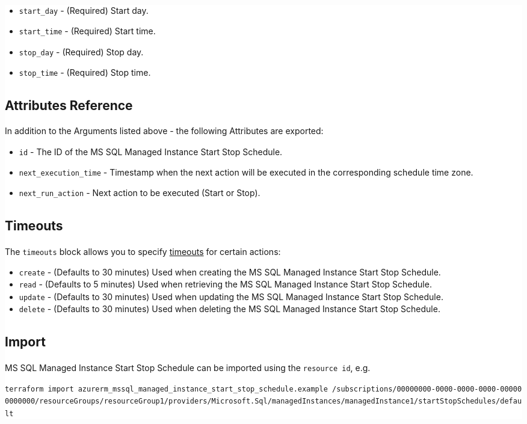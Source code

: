 * `start_day` - (Required) Start day.

* `start_time` - (Required) Start time.

* `stop_day` - (Required) Stop day.

* `stop_time` - (Required) Stop time.

## Attributes Reference

In addition to the Arguments listed above - the following Attributes are exported:

* `id` - The ID of the MS SQL Managed Instance Start Stop Schedule.

* `next_execution_time` - Timestamp when the next action will be executed in the corresponding schedule time zone.

* `next_run_action` - Next action to be executed (Start or Stop).

## Timeouts

The `timeouts` block allows you to specify [timeouts](https://www.terraform.io/docs/configuration/resources.html#timeouts) for certain actions:

* `create` - (Defaults to 30 minutes) Used when creating the MS SQL Managed Instance Start Stop Schedule.
* `read` - (Defaults to 5 minutes) Used when retrieving the MS SQL Managed Instance Start Stop Schedule.
* `update` - (Defaults to 30 minutes) Used when updating the MS SQL Managed Instance Start Stop Schedule.
* `delete` - (Defaults to 30 minutes) Used when deleting the MS SQL Managed Instance Start Stop Schedule.

## Import

MS SQL Managed Instance Start Stop Schedule can be imported using the `resource id`, e.g.

```shell
terraform import azurerm_mssql_managed_instance_start_stop_schedule.example /subscriptions/00000000-0000-0000-0000-000000000000/resourceGroups/resourceGroup1/providers/Microsoft.Sql/managedInstances/managedInstance1/startStopSchedules/default
```
